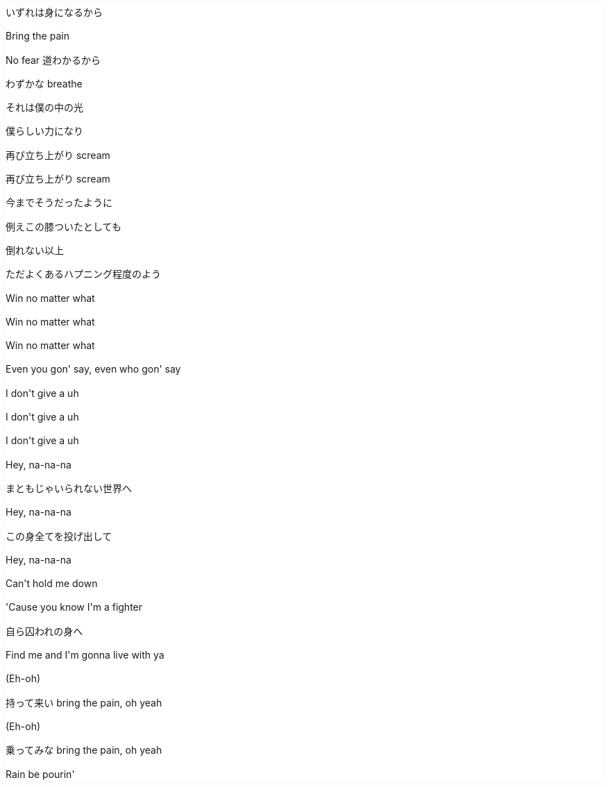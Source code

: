いずれは身になるから

Bring the pain

No fear 道わかるから

わずかな breathe

それは僕の中の光

僕らしい力になり

再び立ち上がり scream

再び立ち上がり scream

今までそうだったように

例えこの膝ついたとしても

倒れない以上

ただよくあるハプニング程度のよう

Win no matter what

Win no matter what

Win no matter what

Even you gon' say, even who gon' say

I don't give a uh

I don't give a uh

I don't give a uh

Hey, na-na-na

まともじゃいられない世界へ

Hey, na-na-na

この身全てを投げ出して

Hey, na-na-na

Can't hold me down

'Cause you know I'm a fighter

自ら囚われの身へ

Find me and I'm gonna live with ya

(Eh-oh)

持って来い bring the pain, oh yeah

(Eh-oh)

乗ってみな bring the pain, oh yeah

Rain be pourin'
